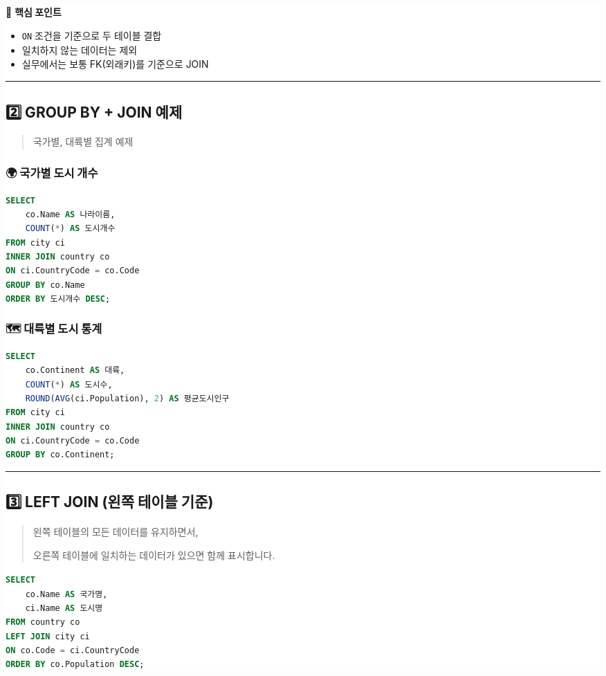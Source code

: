 🧠 **핵심 포인트**

- `ON` 조건을 기준으로 두 테이블 결합
- 일치하지 않는 데이터는 제외
- 실무에서는 보통 FK(외래키)를 기준으로 JOIN

---

## 2️⃣ GROUP BY + JOIN 예제

> 국가별, 대륙별 집계 예제

### 🌍 국가별 도시 개수

```sql
SELECT
	co.Name AS 나라이름,
    COUNT(*) AS 도시개수
FROM city ci
INNER JOIN country co
ON ci.CountryCode = co.Code
GROUP BY co.Name
ORDER BY 도시개수 DESC;

```

### 🗺️ 대륙별 도시 통계

```sql
SELECT
	co.Continent AS 대륙,
    COUNT(*) AS 도시수,
    ROUND(AVG(ci.Population), 2) AS 평균도시인구
FROM city ci
INNER JOIN country co
ON ci.CountryCode = co.Code
GROUP BY co.Continent;

```

---

## 3️⃣ LEFT JOIN (왼쪽 테이블 기준)

> 왼쪽 테이블의 모든 데이터를 유지하면서,
>
> 오른쪽 테이블에 일치하는 데이터가 있으면 함께 표시합니다.

```sql
SELECT
	co.Name AS 국가명,
    ci.Name AS 도시명
FROM country co
LEFT JOIN city ci
ON co.Code = ci.CountryCode
ORDER BY co.Population DESC;

```
